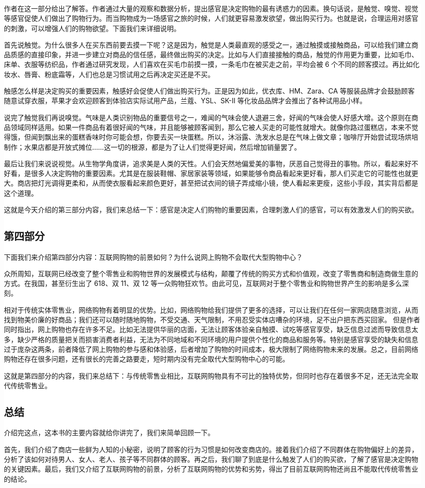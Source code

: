 作者在这一部分给出了解答。作者通过大量的观察和数据分析，提出感官是决定购物的最有诱惑力的因素。换句话说，是触觉、嗅觉、视觉等感官促使人们做出了购物行为。而当购物成为一场感官之旅的时候，人们就更容易激发欲望，做出购买行为。也就是说，合理运用对感官的刺激，可以增强人们的购物欲望。下面我们来详细说明。

首先说触觉。为什么很多人在买东西前要去摸一下呢？这是因为，触觉是人类最直观的感受之一，通过触摸或接触商品，可以给我们建立商品质感的直接印象，并进一步建立对商品的信任感，最终做出购买的决定。比如与人们直接接触的商品，触觉的作用更为重要，比如毛巾、床单、衣服等纺织品，作者通过研究发现，人们喜欢在买毛巾前摸一摸，一条毛巾在被买走之前，平均会被 6 个不同的顾客摸过。再比如化妆水、唇膏、粉底霜等，人们也总是习惯试用之后再决定买还是不买。

触感怎么样是决定购买的重要因素，触感好会促使人们做出购买行为。正是因为如此，优衣库、HM、Zara、CA 等服装品牌才会鼓励顾客随意试穿衣服，苹果才会欢迎顾客到体验店实际试用产品，兰蔻、YSL、SK-Ⅱ 等化妆品品牌才会推出了各种试用品小样。

说完了触觉我们再说嗅觉。气味是人类识别物品的重要信号之一，难闻的气味会使人退避三舍，好闻的气味会使人好感大增。这个原则在商品领域同样适用。如果一件商品有着很好闻的气味，并且能够被顾客闻到，那么它被人买走的可能性就增大。就像你路过蛋糕店，本来不觉得饿，但闻到飘出来的蛋糕香味时你可能会想，你要去买一块蛋糕。所以，沐浴露、洗发水总是在气味上做文章；咖啡厅开始尝试现场烘培制作；水果店都是开放式摊位……这一切的根源，都是为了让人们觉得更好闻，然后增加销量罢了。

最后让我们来说说视觉。从生物学角度讲，追求美是人类的天性。人们会天然地偏爱美的事物，厌恶自己觉得丑的事物。所以，看起来好不好看，是很多人决定购物的重要因素。尤其是在服装鞋帽、家居家装等领域，如果能够令商品看起来更好看，那人们买走它的可能性也就更大。商店把灯光调得更柔和，从而使衣服看起来颜色更好，甚至把试衣间的镜子弄成缩小镜，使人看起来更瘦，这些小手段，其实背后都是这个道理。

这就是今天介绍的第三部分内容，我们来总结一下：感官是决定人们购物的重要因素，合理刺激人们的感官，可以有效激发人们的购买欲。

## 第四部分

下面我们来介绍第四部分内容：互联网购物的前景如何？为什么说网上购物不会取代大型购物中心？

众所周知，互联网已经改变了整个零售业和购物世界的发展模式与结构，颠覆了传统的购买方式和价值观，改变了零售商和制造商做生意的方式。在我国，甚至衍生出了 618、双 11、双 12 等一众购物狂欢节。由此可见，互联网对于整个零售业和购物世界产生的影响是多么深刻。

相对于传统实体零售业，网络购物有着明显的优势。比如，网络购物给我们提供了更多的选择，可以让我们在任何一家网店随意浏览，从而找到物美价廉的好商品；我们还可以随时随地购物，不受交通、天气限制，不用忍受实体店嘈杂的环境，足不出户把东西买回家。
但是作者同时指出，网上购物也存在许多不足。比如无法提供华丽的店面，无法让顾客体验亲自触摸、试吃等感官享受，缺乏信息过滤而导致信息太多，缺少严格的质量把关而损害消费者利益，无法为不同地域和不同环境的用户提供个性化的商品和服务等。特别是感官享受的缺失和信息过于庞杂这两条，前者降低了网上购物的参与感和体验感，后者增加了购物的时间成本，极大限制了网络购物未来的发展。总之，目前网络购物还存在很多问题，还有很长的完善之路要走，短时期内没有完全取代大型购物中心的可能。

这就是第四部分的内容，我们来总结下：与传统零售业相比，互联网购物具有不可比的独特优势，但同时也存在着很多不足，还无法完全取代传统零售业。 

## 总结

介绍完这点，这本书的主要内容就给你讲完了，我们来简单回顾一下。

首先，我们介绍了商店一些鲜为人知的小秘密，说明了顾客的行为习惯是如何改变商店的。接着我们介绍了不同群体在购物偏好上的差异，分析了该如何对待男人、女人、老人、孩子等不同群体的顾客。再之后，我们聊了到底是什么触发了人们的购买欲，了解了感官是决定购物的关键因素。最后，我们又介绍了互联网购物的前景，分析了互联网购物的优势和劣势，得出了目前互联网购物还尚且不能取代传统零售业的结论。
